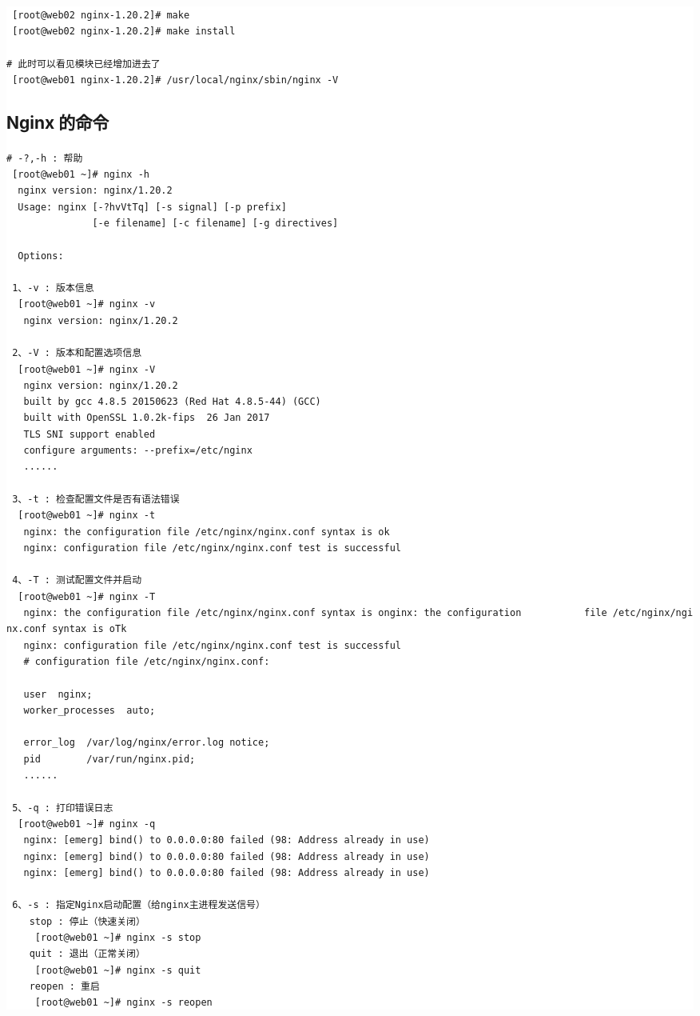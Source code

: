 ```nginx
 [root@web02 nginx-1.20.2]# make
 [root@web02 nginx-1.20.2]# make install

# 此时可以看见模块已经增加进去了
 [root@web01 nginx-1.20.2]# /usr/local/nginx/sbin/nginx -V
```

## Nginx 的命令

```nginx
# -?,-h : 帮助
 [root@web01 ~]# nginx -h
  nginx version: nginx/1.20.2
  Usage: nginx [-?hvVtTq] [-s signal] [-p prefix]
               [-e filename] [-c filename] [-g directives]

  Options:

 1、-v : 版本信息
  [root@web01 ~]# nginx -v
   nginx version: nginx/1.20.2

 2、-V : 版本和配置选项信息
  [root@web01 ~]# nginx -V
   nginx version: nginx/1.20.2
   built by gcc 4.8.5 20150623 (Red Hat 4.8.5-44) (GCC)
   built with OpenSSL 1.0.2k-fips  26 Jan 2017
   TLS SNI support enabled
   configure arguments: --prefix=/etc/nginx
   ......

 3、-t : 检查配置文件是否有语法错误
  [root@web01 ~]# nginx -t
   nginx: the configuration file /etc/nginx/nginx.conf syntax is ok
   nginx: configuration file /etc/nginx/nginx.conf test is successful

 4、-T : 测试配置文件并启动
  [root@web01 ~]# nginx -T
   nginx: the configuration file /etc/nginx/nginx.conf syntax is onginx: the configuration           file /etc/nginx/nginx.conf syntax is oTk
   nginx: configuration file /etc/nginx/nginx.conf test is successful
   # configuration file /etc/nginx/nginx.conf:

   user  nginx;
   worker_processes  auto;

   error_log  /var/log/nginx/error.log notice;
   pid        /var/run/nginx.pid;
   ......

 5、-q : 打印错误日志
  [root@web01 ~]# nginx -q
   nginx: [emerg] bind() to 0.0.0.0:80 failed (98: Address already in use)
   nginx: [emerg] bind() to 0.0.0.0:80 failed (98: Address already in use)
   nginx: [emerg] bind() to 0.0.0.0:80 failed (98: Address already in use)

 6、-s : 指定Nginx启动配置（给nginx主进程发送信号）
    stop : 停止（快速关闭）
     [root@web01 ~]# nginx -s stop
    quit : 退出（正常关闭）
     [root@web01 ~]# nginx -s quit
    reopen : 重启
     [root@web01 ~]# nginx -s reopen
```